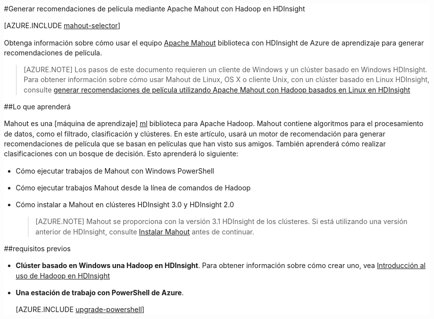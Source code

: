 <properties
    pageTitle="Generar recomendaciones mediante Mahout y HDInsight de WIndows | Microsoft Azure"
    description="Obtenga información sobre cómo usar el equipo Apache Mahout biblioteca de aprendizaje para generar recomendaciones de película con HDInsight basado en Windows (Hadoop)."
    services="hdinsight"
    documentationCenter=""
    authors="Blackmist"
    manager="jhubbard"
    editor="cgronlun"
    tags="azure-portal"/>

<tags
    ms.service="hdinsight"
    ms.workload="big-data"
    ms.tgt_pltfrm="na"
    ms.devlang="na"
    ms.topic="article"
    ms.date="10/11/2016"
    ms.author="larryfr"/>

#<a name="generate-movie-recommendations-by-using-apache-mahout-with-hadoop-in-hdinsight"></a>Generar recomendaciones de película mediante Apache Mahout con Hadoop en HDInsight

[AZURE.INCLUDE [mahout-selector](../../includes/hdinsight-selector-mahout.md)]

Obtenga información sobre cómo usar el equipo [Apache Mahout](http://mahout.apache.org) biblioteca con HDInsight de Azure de aprendizaje para generar recomendaciones de película.

> [AZURE.NOTE] Los pasos de este documento requieren un cliente de Windows y un clúster basado en Windows HDInsight. Para obtener información sobre cómo usar Mahout de Linux, OS X o cliente Unix, con un clúster basado en Linux HDInsight, consulte [generar recomendaciones de película utilizando Apache Mahout con Hadoop basados en Linux en HDInsight](hdinsight-hadoop-mahout-linux-mac.md)


##<a name="learn"></a>Lo que aprenderá

Mahout es una [máquina de aprendizaje] [ ml] biblioteca para Apache Hadoop. Mahout contiene algoritmos para el procesamiento de datos, como el filtrado, clasificación y clústeres. En este artículo, usará un motor de recomendación para generar recomendaciones de película que se basan en películas que han visto sus amigos. También aprenderá cómo realizar clasificaciones con un bosque de decisión. Esto aprenderá lo siguiente:

* Cómo ejecutar trabajos de Mahout con Windows PowerShell

* Cómo ejecutar trabajos Mahout desde la línea de comandos de Hadoop

* Cómo instalar a Mahout en clústeres HDInsight 3.0 y HDInsight 2.0

    > [AZURE.NOTE] Mahout se proporciona con la versión 3.1 HDInsight de los clústeres. Si está utilizando una versión anterior de HDInsight, consulte [Instalar Mahout](#install) antes de continuar.

##<a name="prerequisites"></a>requisitos previos

- **Clúster basado en Windows una Hadoop en HDInsight**. Para obtener información sobre cómo crear uno, vea [Introducción al uso de Hadoop en HDInsight][getstarted]
- **Una estación de trabajo con PowerShell de Azure**.

    [AZURE.INCLUDE [upgrade-powershell](../../includes/hdinsight-use-latest-powershell.md)]


[build]: http://mahout.apache.org/developers/buildingmahout.html
[aps]: ../powershell-install-configure.md
[movielens]: http://grouplens.org/datasets/movielens/
[100k]: http://files.grouplens.org/datasets/movielens/ml-100k.zip
[getstarted]: hdinsight-hadoop-linux-tutorial-get-started.md
[upload]: hdinsight-upload-data.md
[ml]: http://en.wikipedia.org/wiki/Machine_learning
[forest]: http://en.wikipedia.org/wiki/Random_forest
[management]: https://manage.windowsazure.com/
[enableremote]: ./media/hdinsight-mahout/enableremote.png
[connect]: ./media/hdinsight-mahout/connect.png
[hadoopcli]: ./media/hdinsight-mahout/hadoopcli.png
[tools]: https://github.com/Blackmist/hdinsight-tools
